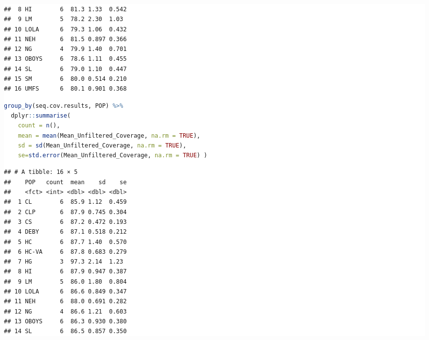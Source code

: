    ##  8 HI        6  81.3 1.33  0.542
    ##  9 LM        5  78.2 2.30  1.03 
    ## 10 LOLA      6  79.3 1.06  0.432
    ## 11 NEH       6  81.5 0.897 0.366
    ## 12 NG        4  79.9 1.40  0.701
    ## 13 OBOYS     6  78.6 1.11  0.455
    ## 14 SL        6  79.0 1.10  0.447
    ## 15 SM        6  80.0 0.514 0.210
    ## 16 UMFS      6  80.1 0.901 0.368

``` r
group_by(seq.cov.results, POP) %>%
  dplyr::summarise(
    count = n(),
    mean = mean(Mean_Unfiltered_Coverage, na.rm = TRUE),
    sd = sd(Mean_Unfiltered_Coverage, na.rm = TRUE),
    se=std.error(Mean_Unfiltered_Coverage, na.rm = TRUE) )
```

    ## # A tibble: 16 × 5
    ##    POP   count  mean    sd    se
    ##    <fct> <int> <dbl> <dbl> <dbl>
    ##  1 CL        6  85.9 1.12  0.459
    ##  2 CLP       6  87.9 0.745 0.304
    ##  3 CS        6  87.2 0.472 0.193
    ##  4 DEBY      6  87.1 0.518 0.212
    ##  5 HC        6  87.7 1.40  0.570
    ##  6 HC-VA     6  87.8 0.683 0.279
    ##  7 HG        3  97.3 2.14  1.23 
    ##  8 HI        6  87.9 0.947 0.387
    ##  9 LM        5  86.0 1.80  0.804
    ## 10 LOLA      6  86.6 0.849 0.347
    ## 11 NEH       6  88.0 0.691 0.282
    ## 12 NG        4  86.6 1.21  0.603
    ## 13 OBOYS     6  86.3 0.930 0.380
    ## 14 SL        6  86.5 0.857 0.350